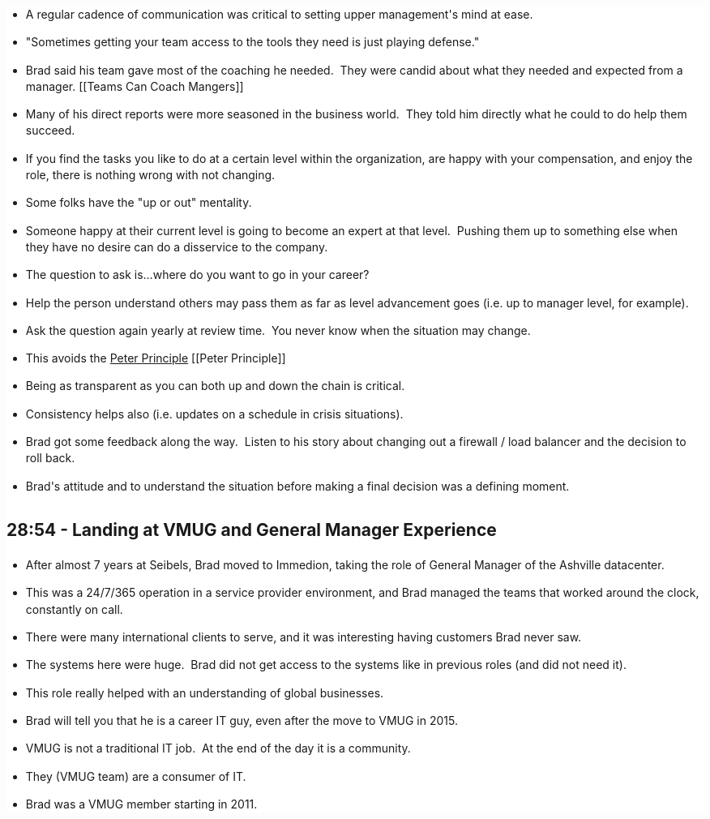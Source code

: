 * A regular cadence of communication was critical to setting upper management's mind at ease. 

* "Sometimes getting your team access to the tools they need is just playing defense." 

* Brad said his team gave most of the coaching he needed.  They were candid about what they needed and expected from a manager. [[Teams Can Coach Mangers]]

* Many of his direct reports were more seasoned in the business world.  They told him directly what he could to do help them succeed. 

* If you find the tasks you like to do at a certain level within the organization, are happy with your compensation, and enjoy the role, there is nothing wrong with not changing. 

* Some folks have the "up or out" mentality. 

* Someone happy at their current level is going to become an expert at that level.  Pushing them up to something else when they have no desire can do a disservice to the company. 

* The question to ask is…where do you want to go in your career?   

* Help the person understand others may pass them as far as level advancement goes (i.e. up to manager level, for example). 

* Ask the question again yearly at review time.  You never know when the situation may change. 

* This avoids the [Peter Principle](https://en.wikipedia.org/wiki/Peter_principle#The_Peter_Principle) [[Peter Principle]]

* Being as transparent as you can both up and down the chain is critical. 

* Consistency helps also (i.e. updates on a schedule in crisis situations). 

* Brad got some feedback along the way.  Listen to his story about changing out a firewall / load balancer and the decision to roll back. 

* Brad's attitude and to understand the situation before making a final decision was a defining moment. 

## 28:54 - Landing at VMUG and General Manager Experience  

* After almost 7 years at Seibels, Brad moved to Immedion, taking the role of General Manager of the Ashville datacenter. 

* This was a 24/7/365 operation in a service provider environment, and Brad managed the teams that worked around the clock, constantly on call. 

* There were many international clients to serve, and it was interesting having customers Brad never saw. 

* The systems here were huge.  Brad did not get access to the systems like in previous roles (and did not need it). 

* This role really helped with an understanding of global businesses. 

* Brad will tell you that he is a career IT guy, even after the move to VMUG in 2015. 

* VMUG is not a traditional IT job.  At the end of the day it is a community.   

* They (VMUG team) are a consumer of IT. 

* Brad was a VMUG member starting in 2011. 
